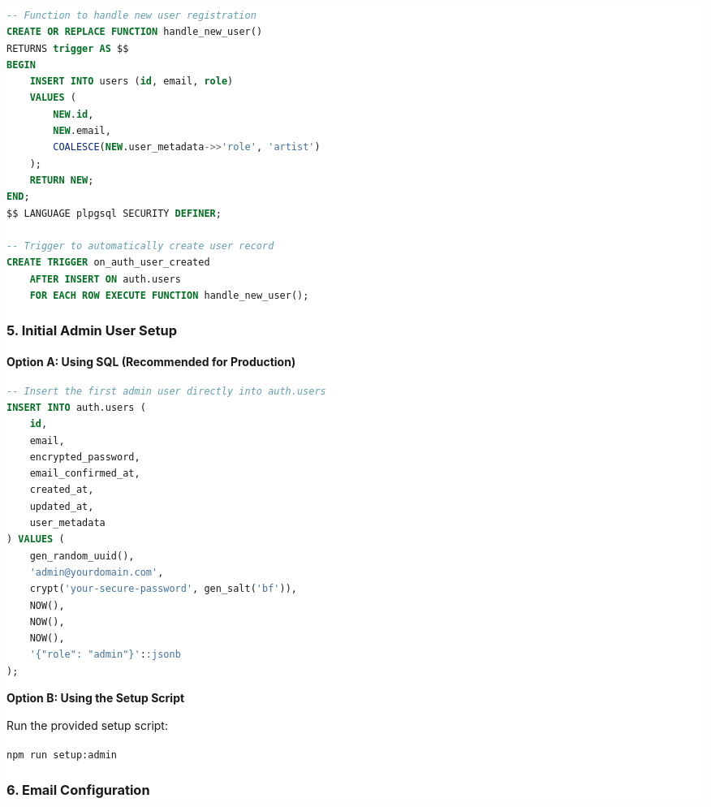 ```sql
-- Function to handle new user registration
CREATE OR REPLACE FUNCTION handle_new_user()
RETURNS trigger AS $$
BEGIN
    INSERT INTO users (id, email, role)
    VALUES (
        NEW.id,
        NEW.email,
        COALESCE(NEW.user_metadata->>'role', 'artist')
    );
    RETURN NEW;
END;
$$ LANGUAGE plpgsql SECURITY DEFINER;

-- Trigger to automatically create user record
CREATE TRIGGER on_auth_user_created
    AFTER INSERT ON auth.users
    FOR EACH ROW EXECUTE FUNCTION handle_new_user();
```

### 5. Initial Admin User Setup

**Option A: Using SQL (Recommended for Production)**

```sql
-- Insert the first admin user directly into auth.users
INSERT INTO auth.users (
    id,
    email,
    encrypted_password,
    email_confirmed_at,
    created_at,
    updated_at,
    user_metadata
) VALUES (
    gen_random_uuid(),
    'admin@yourdomain.com',
    crypt('your-secure-password', gen_salt('bf')),
    NOW(),
    NOW(),
    NOW(),
    '{"role": "admin"}'::jsonb
);
```

**Option B: Using the Setup Script**

Run the provided setup script:

```bash
npm run setup:admin
```

### 6. Email Configuration
